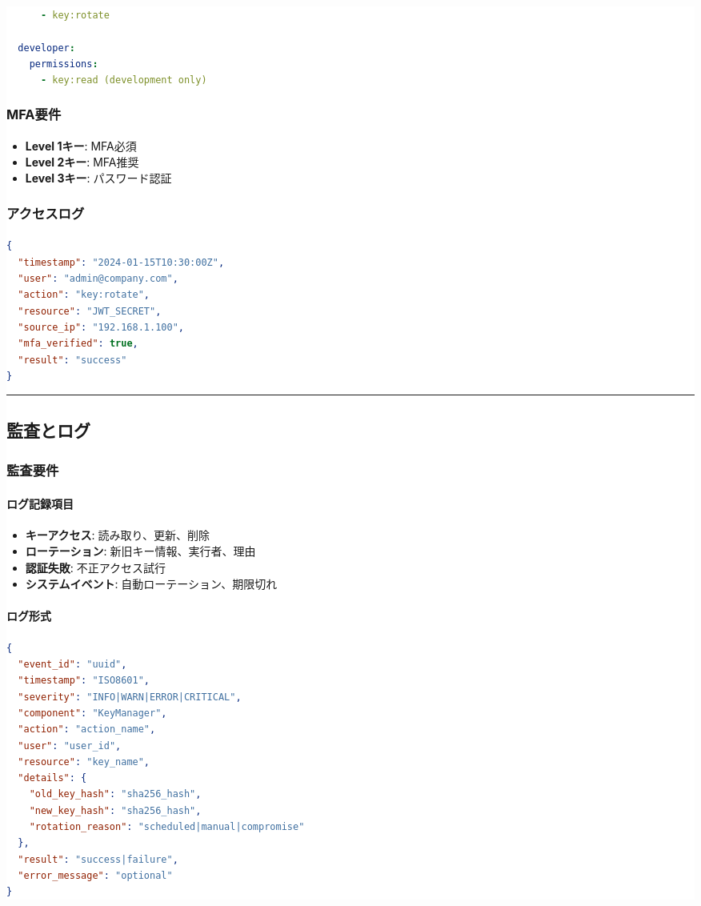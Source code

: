 ```yaml
      - key:rotate
    
  developer:
    permissions:
      - key:read (development only)
```

### MFA要件
- **Level 1キー**: MFA必須
- **Level 2キー**: MFA推奨
- **Level 3キー**: パスワード認証

### アクセスログ
```json
{
  "timestamp": "2024-01-15T10:30:00Z",
  "user": "admin@company.com",
  "action": "key:rotate",
  "resource": "JWT_SECRET",
  "source_ip": "192.168.1.100",
  "mfa_verified": true,
  "result": "success"
}
```

---

## 監査とログ

### 監査要件

#### ログ記録項目
- **キーアクセス**: 読み取り、更新、削除
- **ローテーション**: 新旧キー情報、実行者、理由
- **認証失敗**: 不正アクセス試行
- **システムイベント**: 自動ローテーション、期限切れ

#### ログ形式
```json
{
  "event_id": "uuid",
  "timestamp": "ISO8601",
  "severity": "INFO|WARN|ERROR|CRITICAL",
  "component": "KeyManager",
  "action": "action_name",
  "user": "user_id",
  "resource": "key_name",
  "details": {
    "old_key_hash": "sha256_hash",
    "new_key_hash": "sha256_hash",
    "rotation_reason": "scheduled|manual|compromise"
  },
  "result": "success|failure",
  "error_message": "optional"
}
```
